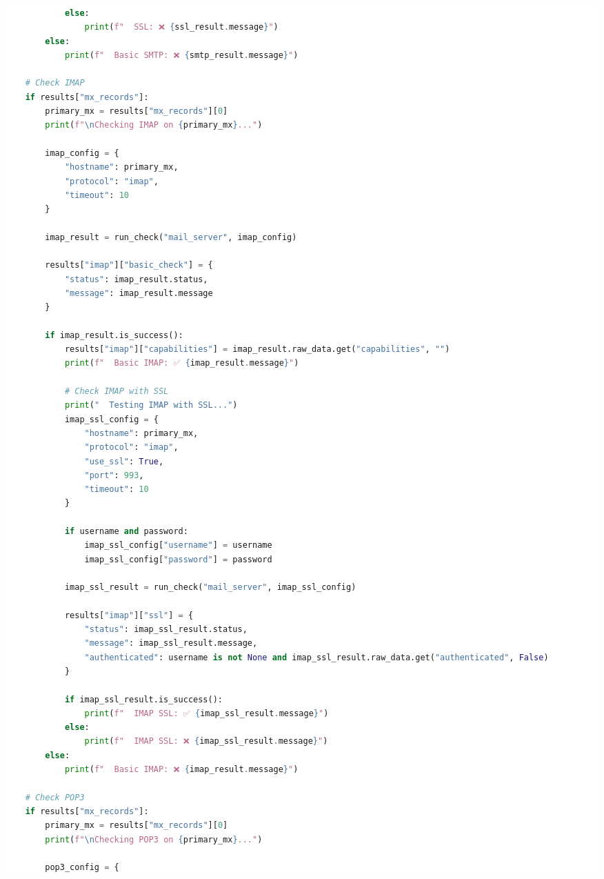 ```python
            else:
                print(f"  SSL: ❌ {ssl_result.message}")
        else:
            print(f"  Basic SMTP: ❌ {smtp_result.message}")
    
    # Check IMAP
    if results["mx_records"]:
        primary_mx = results["mx_records"][0]
        print(f"\nChecking IMAP on {primary_mx}...")
        
        imap_config = {
            "hostname": primary_mx,
            "protocol": "imap",
            "timeout": 10
        }
        
        imap_result = run_check("mail_server", imap_config)
        
        results["imap"]["basic_check"] = {
            "status": imap_result.status,
            "message": imap_result.message
        }
        
        if imap_result.is_success():
            results["imap"]["capabilities"] = imap_result.raw_data.get("capabilities", "")
            print(f"  Basic IMAP: ✅ {imap_result.message}")
            
            # Check IMAP with SSL
            print("  Testing IMAP with SSL...")
            imap_ssl_config = {
                "hostname": primary_mx,
                "protocol": "imap",
                "use_ssl": True,
                "port": 993,
                "timeout": 10
            }
            
            if username and password:
                imap_ssl_config["username"] = username
                imap_ssl_config["password"] = password
            
            imap_ssl_result = run_check("mail_server", imap_ssl_config)
            
            results["imap"]["ssl"] = {
                "status": imap_ssl_result.status,
                "message": imap_ssl_result.message,
                "authenticated": username is not None and imap_ssl_result.raw_data.get("authenticated", False)
            }
            
            if imap_ssl_result.is_success():
                print(f"  IMAP SSL: ✅ {imap_ssl_result.message}")
            else:
                print(f"  IMAP SSL: ❌ {imap_ssl_result.message}")
        else:
            print(f"  Basic IMAP: ❌ {imap_result.message}")
    
    # Check POP3
    if results["mx_records"]:
        primary_mx = results["mx_records"][0]
        print(f"\nChecking POP3 on {primary_mx}...")
        
        pop3_config = {
```